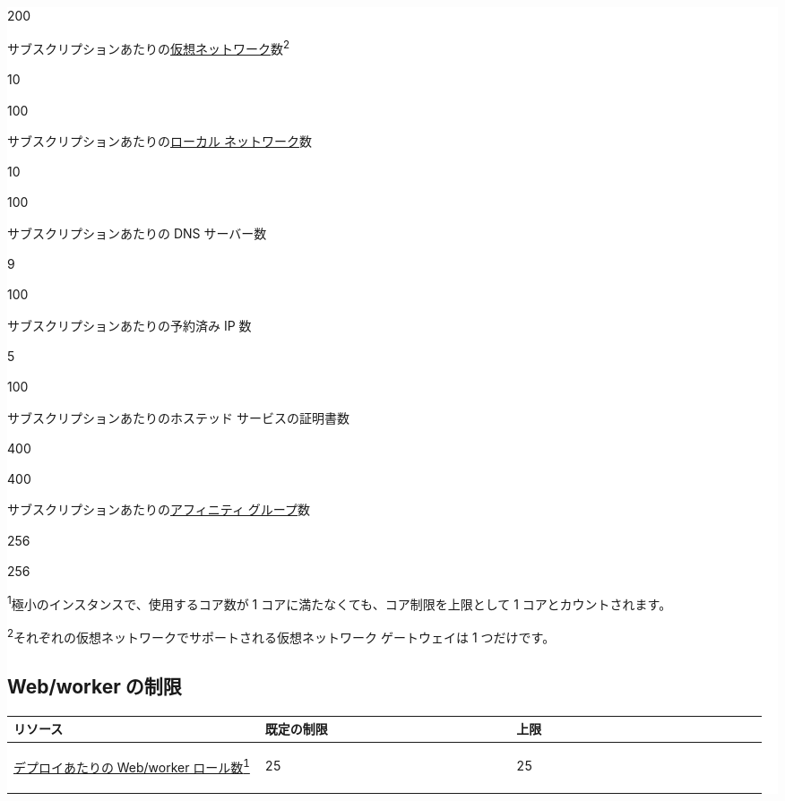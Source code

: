 <td align="left"><p>200</p></td>
</tr>
<tr class="odd">
<td align="left"><p>サブスクリプションあたりの<a href="http://msdn.microsoft.com/library/azure/jj156007.aspx">仮想ネットワーク</a>数<sup>2</sup></p></td>
<td align="left"><p>10</p></td>
<td align="left"><p>100</p></td>
</tr>
<tr class="even">
<td align="left"><p>サブスクリプションあたりの<a href="http://msdn.microsoft.com/en-us/library/jj157100.aspx">ローカル ネットワーク</a>数</p></td>
<td align="left"><p>10</p></td>
<td align="left"><p>100</p></td>
</tr>
<tr class="odd">
<td align="left"><p>サブスクリプションあたりの DNS サーバー数</p></td>
<td align="left"><p>9</p></td>
<td align="left"><p>100</p></td>
</tr>
<tr class="even">
<td align="left"><p>サブスクリプションあたりの予約済み IP 数</p></td>
<td align="left"><p>5</p></td>
<td align="left"><p>100</p></td>
</tr>
<tr class="odd">
<td align="left"><p>サブスクリプションあたりのホステッド サービスの証明書数</p></td>
<td align="left"><p>400</p></td>
<td align="left"><p>400</p></td>
</tr>
<tr class="even">
<td align="left"><p>サブスクリプションあたりの<a href="http://msdn.microsoft.com/en-us/library/azure/jj156085.aspx">アフィニティ グループ</a>数</p></td>
<td align="left"><p>256</p></td>
<td align="left"><p>256</p></td>
</tr>
</tbody>
</table>

<sup>1</sup>極小のインスタンスで、使用するコア数が 1 コアに満たなくても、コア制限を上限として 1 コアとカウントされます。

<sup>2</sup>それぞれの仮想ネットワークでサポートされる仮想ネットワーク ゲートウェイは 1 つだけです。

## <a name="webworkerlimits"></a>Web/worker の制限

<table>
<colgroup>
<col width="33%" />
<col width="33%" />
<col width="33%" />
</colgroup>
<thead>
<tr class="header">
<th align="left">リソース</th>
<th align="left">既定の制限</th>
<th align="left">上限</th>
</tr>
</thead>
<tbody>
<tr class="odd">
<td align="left"><p><a href="http://azure.microsoft.com/ja-jp/documentation/articles/cloud-services-what-is/">デプロイあたりの Web/worker ロール数<sup>1</sup></a></p></td>
<td align="left"><p>25</p></td>
<td align="left"><p>25</p></td>
</tr>